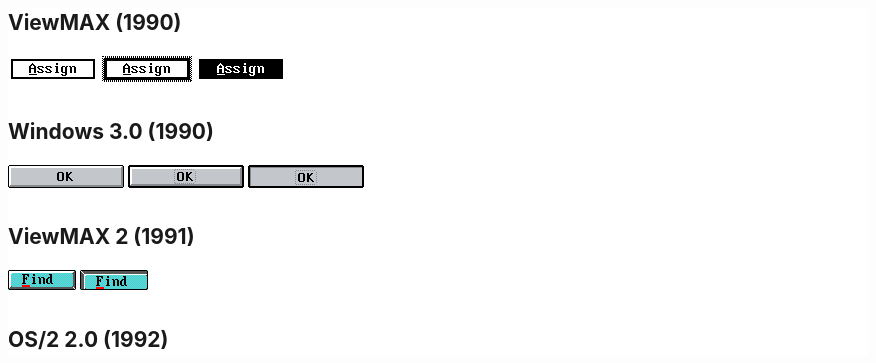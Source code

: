 ## ViewMAX (1990)

<div class="button-container" style="background-color: #FFFFFF">
<div class="image-button" tabindex=0>
<img draggable="false" class="normal" src="viewmax.png" />
<img draggable="false" class="focus" src="viewmax_focus.png" />
<img draggable="false" class="active" src="viewmax_active.png" />
</div>
</div>

## Windows 3.0 (1990)

<div class="button-container" style="background-color: #FFFFFF">
<div class="image-button" tabindex=0>
<img draggable="false" class="normal" src="win311.png" />
<img draggable="false" class="focus" src="win311_focus.png" />
<img draggable="false" class="active" src="win311_active.png" />
</div>
</div>

## ViewMAX 2 (1991)

<img draggable="false" src="viewmax2_bg.png" style="display: none;" />
<div class="button-container" style="background: #ffffff url(/assets/content/pages/guis/buttons/viewmax2_bg.png) repeat">
<div class="image-button">
<img draggable="false" class="normal" src="viewmax2.png" />
<img draggable="false" class="active" src="viewmax2_active.png" />
</div>
</div>

## OS/2 2.0 (1992)

